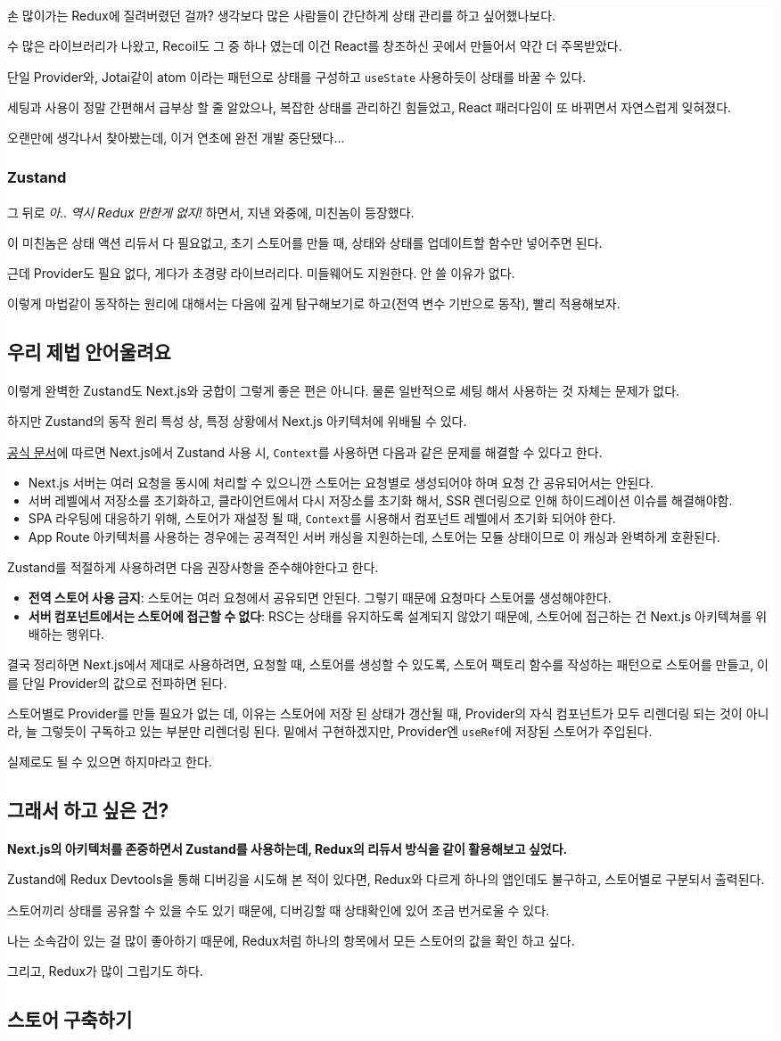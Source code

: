 손 많이가는 Redux에 질려버렸던 걸까? 생각보다 많은 사람들이 간단하게 상태 관리를 하고 싶어했나보다.

수 많은 라이브러리가 나왔고, Recoil도 그 중 하나 였는데 이건 React를 창조하신 곳에서 만들어서 약간 더 주목받았다.

단일 Provider와, Jotai같이 atom 이라는 패턴으로 상태를 구성하고 `useState` 사용하듯이 상태를 바꿀 수 있다.

세팅과 사용이 정말 간편해서 급부상 할 줄 알았으나, 복잡한 상태를 관리하긴 힘들었고, React 패러다임이 또 바뀌면서 자연스럽게 잊혀졌다.

오랜만에 생각나서 찾아봤는데, 이거 연초에 완전 개발 중단됐다...

### Zustand

그 뒤로 _아.. 역시 Redux 만한게 없지!_ 하면서, 지낸 와중에, 미친놈이 등장했다.

이 미친놈은 상태 액션 리듀서 다 필요없고, 초기 스토어를 만들 때, 상태와 상태를 업데이트할 함수만 넣어주면 된다.

근데 Provider도 필요 없다, 게다가 초경량 라이브러리다. 미들웨어도 지원한다. 안 쓸 이유가 없다.

이렇게 마법같이 동작하는 원리에 대해서는 다음에 깊게 탐구해보기로 하고(전역 변수 기반으로 동작), 빨리 적용해보자.

## 우리 제법 안어울려요

이렇게 완벽한 Zustand도 Next.js와 궁합이 그렇게 좋은 편은 아니다. 물론 일반적으로 세팅 해서 사용하는 것 자체는 문제가 없다.

하지만 Zustand의 동작 원리 특성 상, 특정 상황에서 Next.js 아키텍처에 위배될 수 있다.

[공식 문서](https://zustand.docs.pmnd.rs/guides/nextjs)에 따르면 Next.js에서 Zustand 사용 시,
`Context`를 사용하면 다음과 같은 문제를 해결할 수 있다고 한다.

- Next.js 서버는 여러 요청을 동시에 처리할 수 있으니깐 스토어는 요청별로 생성되어야 하며 요청 간 공유되어서는 안된다.
- 서버 레벨에서 저장소를 초기화하고, 클라이언트에서 다시 저장소를 초기화 해서, SSR 렌더링으로 인해 하이드레이션 이슈를 해결해야함.
- SPA 라우팅에 대응하기 위해, 스토어가 재설정 될 때, `Context`를 시용해서 컴포넌트 레벨에서 초기화 되어야 한다.
- App Route 아키텍처를 사용하는 경우에는 공격적인 서버 캐싱을 지원하는데, 스토어는 모듈 상태이므로 이 캐싱과 완벽하게 호환된다.

Zustand를 적절하게 사용하려면 다음 권장사항을 준수해야한다고 한다.

- **전역 스토어 사용 금지**: 스토어는 여러 요청에서 공유되면 안된다. 그렇기 때문에 요청마다 스토어를 생성해야한다.
- **서버 컴포넌트에서는 스토어에 접근할 수 없다**: RSC는 상태를 유지하도록 설계되지 않았기 때문에, 스토어에 접근하는 건 Next.js 아키텍쳐를 위배하는 행위다.

결국 정리하면 Next.js에서 제대로 사용하려면, 요청할 때, 스토어를 생성할 수 있도록, 스토어 팩토리 함수를 작성하는 패턴으로 스토어를 만들고,
이를 단일 Provider의 값으로 전파하면 된다.

스토어별로 Provider를 만들 필요가 없는 데, 이유는 스토어에 저장 된 상태가 갱산될 때, Provider의 자식 컴포넌트가 모두 리렌더링 되는 것이 아니라,
늘 그렇듯이 구독하고 있는 부분만 리렌더링 된다. 밑에서 구현하겠지만, Provider엔 `useRef`에 저장된 스토어가 주입된다. 

실제로도 될 수 있으면 하지마라고 한다.

## 그래서 하고 싶은 건?

**Next.js의 아키텍처를 존중하면서 Zustand를 사용하는데, Redux의 리듀서 방식을 같이 활용해보고 싶었다.** 

Zustand에 Redux Devtools을 통해 디버깅을 시도해 본 적이 있다면, Redux와 다르게 하나의 앱인데도 불구하고, 스토어별로 구분되서 출력된다.

스토어끼리 상태를 공유할 수 있을 수도 있기 때문에, 디버깅할 때 상태확인에 있어 조금 번거로울 수 있다.

나는 소속감이 있는 걸 많이 좋아하기 때문에, Redux처럼 하나의 항목에서 모든 스토어의 값을 확인 하고 싶다.

그리고, Redux가 많이 그립기도 하다.

## 스토어 구축하기
